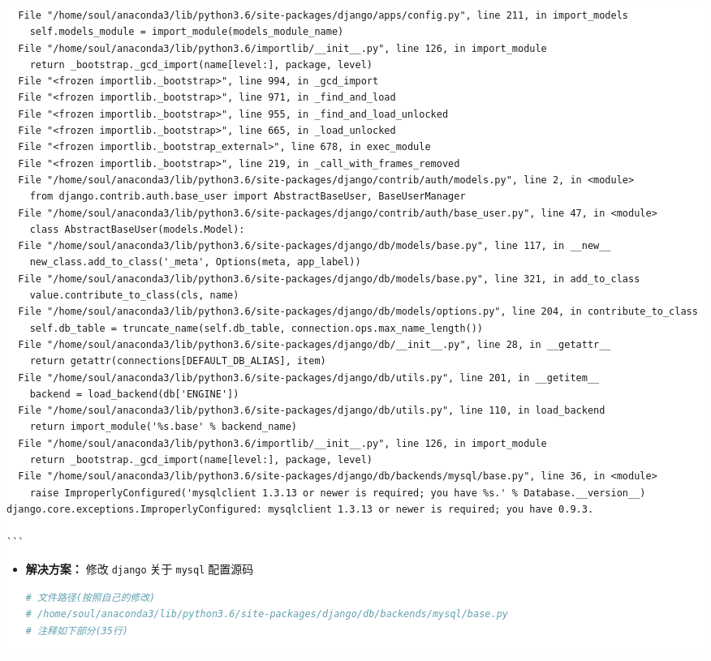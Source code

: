       File "/home/soul/anaconda3/lib/python3.6/site-packages/django/apps/config.py", line 211, in import_models
        self.models_module = import_module(models_module_name)
      File "/home/soul/anaconda3/lib/python3.6/importlib/__init__.py", line 126, in import_module
        return _bootstrap._gcd_import(name[level:], package, level)
      File "<frozen importlib._bootstrap>", line 994, in _gcd_import
      File "<frozen importlib._bootstrap>", line 971, in _find_and_load
      File "<frozen importlib._bootstrap>", line 955, in _find_and_load_unlocked
      File "<frozen importlib._bootstrap>", line 665, in _load_unlocked
      File "<frozen importlib._bootstrap_external>", line 678, in exec_module
      File "<frozen importlib._bootstrap>", line 219, in _call_with_frames_removed
      File "/home/soul/anaconda3/lib/python3.6/site-packages/django/contrib/auth/models.py", line 2, in <module>
        from django.contrib.auth.base_user import AbstractBaseUser, BaseUserManager
      File "/home/soul/anaconda3/lib/python3.6/site-packages/django/contrib/auth/base_user.py", line 47, in <module>
        class AbstractBaseUser(models.Model):
      File "/home/soul/anaconda3/lib/python3.6/site-packages/django/db/models/base.py", line 117, in __new__
        new_class.add_to_class('_meta', Options(meta, app_label))
      File "/home/soul/anaconda3/lib/python3.6/site-packages/django/db/models/base.py", line 321, in add_to_class
        value.contribute_to_class(cls, name)
      File "/home/soul/anaconda3/lib/python3.6/site-packages/django/db/models/options.py", line 204, in contribute_to_class
        self.db_table = truncate_name(self.db_table, connection.ops.max_name_length())
      File "/home/soul/anaconda3/lib/python3.6/site-packages/django/db/__init__.py", line 28, in __getattr__
        return getattr(connections[DEFAULT_DB_ALIAS], item)
      File "/home/soul/anaconda3/lib/python3.6/site-packages/django/db/utils.py", line 201, in __getitem__
        backend = load_backend(db['ENGINE'])
      File "/home/soul/anaconda3/lib/python3.6/site-packages/django/db/utils.py", line 110, in load_backend
        return import_module('%s.base' % backend_name)
      File "/home/soul/anaconda3/lib/python3.6/importlib/__init__.py", line 126, in import_module
        return _bootstrap._gcd_import(name[level:], package, level)
      File "/home/soul/anaconda3/lib/python3.6/site-packages/django/db/backends/mysql/base.py", line 36, in <module>
        raise ImproperlyConfigured('mysqlclient 1.3.13 or newer is required; you have %s.' % Database.__version__)
    django.core.exceptions.ImproperlyConfigured: mysqlclient 1.3.13 or newer is required; you have 0.9.3.
    
    ```  

- **解决方案：** 修改 `django` 关于 `mysql` 配置源码
    ```python
    # 文件路径(按照自己的修改)
    # /home/soul/anaconda3/lib/python3.6/site-packages/django/db/backends/mysql/base.py
    # 注释如下部分(35行)
      